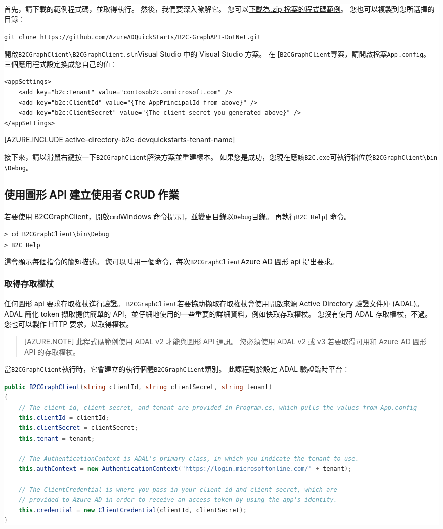 首先，請下載的範例程式碼，並取得執行。 然後，我們要深入瞭解它。  您可以[下載為.zip 檔案的程式碼範例](https://github.com/AzureADQuickStarts/B2C-GraphAPI-DotNet/archive/master.zip)。 您也可以複製到您所選擇的目錄︰

```
git clone https://github.com/AzureADQuickStarts/B2C-GraphAPI-DotNet.git
```

開啟`B2CGraphClient\B2CGraphClient.sln`Visual Studio 中的 Visual Studio 方案。 在 [`B2CGraphClient`專案，請開啟檔案`App.config`。 三個應用程式設定換成您自己的值︰

```
<appSettings>
    <add key="b2c:Tenant" value="contosob2c.onmicrosoft.com" />
    <add key="b2c:ClientId" value="{The AppPrincipalId from above}" />
    <add key="b2c:ClientSecret" value="{The client secret you generated above}" />
</appSettings>
```

[AZURE.INCLUDE [active-directory-b2c-devquickstarts-tenant-name](../../includes/active-directory-b2c-devquickstarts-tenant-name.md)]

接下來，請以滑鼠右鍵按一下`B2CGraphClient`解決方案並重建樣本。 如果您是成功，您現在應該`B2C.exe`可執行檔位於`B2CGraphClient\bin\Debug`。

## <a name="build-user-crud-operations-by-using-the-graph-api"></a>使用圖形 API 建立使用者 CRUD 作業

若要使用 B2CGraphClient，開啟`cmd`Windows 命令提示]，並變更目錄以`Debug`目錄。 再執行`B2C Help`] 命令。

```
> cd B2CGraphClient\bin\Debug
> B2C Help
```

這會顯示每個指令的簡短描述。 您可以叫用一個命令，每次`B2CGraphClient`Azure AD 圖形 api 提出要求。

### <a name="get-an-access-token"></a>取得存取權杖

任何圖形 api 要求存取權杖進行驗證。 `B2CGraphClient`若要協助擷取存取權杖會使用開啟來源 Active Directory 驗證文件庫 (ADAL)。 ADAL 簡化 token 擷取提供簡單的 API，並仔細地使用的一些重要的詳細資料，例如快取存取權杖。 您沒有使用 ADAL 存取權杖，不過。 您也可以製作 HTTP 要求，以取得權杖。

> [AZURE.NOTE]
    此程式碼範例使用 ADAL v2 才能與圖形 API 通訊。  您必須使用 ADAL v2 或 v3 若要取得可用和 Azure AD 圖形 API 的存取權杖。

當`B2CGraphClient`執行時，它會建立的執行個體`B2CGraphClient`類別。 此課程對於設定 ADAL 驗證臨時平台︰

```C#
public B2CGraphClient(string clientId, string clientSecret, string tenant)
{
    // The client_id, client_secret, and tenant are provided in Program.cs, which pulls the values from App.config
    this.clientId = clientId;
    this.clientSecret = clientSecret;
    this.tenant = tenant;

    // The AuthenticationContext is ADAL's primary class, in which you indicate the tenant to use.
    this.authContext = new AuthenticationContext("https://login.microsoftonline.com/" + tenant);

    // The ClientCredential is where you pass in your client_id and client_secret, which are
    // provided to Azure AD in order to receive an access_token by using the app's identity.
    this.credential = new ClientCredential(clientId, clientSecret);
}
```
